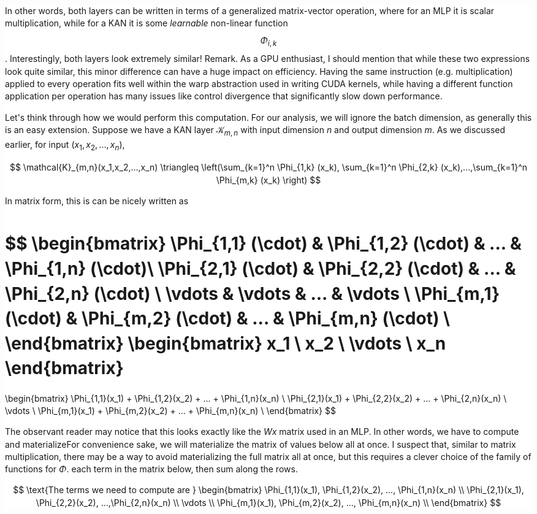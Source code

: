 In other words, both layers can be written in terms of a generalized matrix-vector operation, where for an MLP it is scalar multiplication, while for a KAN it is some *learnable* non-linear function $$\Phi_{i,k}$$. Interestingly, both layers look extremely similar! <d-footnote>Remark. As a GPU enthusiast, I should mention that while these two expressions look quite similar, this minor difference can have a huge impact on efficiency. Having the same instruction (e.g. multiplication) applied to every operation fits well within the warp abstraction used in writing CUDA kernels, while having a different function application per operation has many issues like control divergence that significantly slow down performance.</d-footnote>

Let's think through how we would perform this computation. For our analysis, we will ignore the batch dimension, as generally this is an easy extension. Suppose we have a KAN layer $\mathcal{K}_{m,n}$ with input dimension $n$ and output dimension $m$. As we discussed earlier, for input $(x_1,x_2,...,x_n)$, 

$$
\mathcal{K}_{m,n}(x_1,x_2,...,x_n) \triangleq \left(\sum_{k=1}^n \Phi_{1,k} (x_k), \sum_{k=1}^n \Phi_{2,k} (x_k),...,\sum_{k=1}^n \Phi_{m,k} (x_k) \right)
$$ 

In matrix form, this is can be nicely written as

$$
\begin{bmatrix}
\Phi_{1,1} (\cdot) & \Phi_{1,2} (\cdot) & ... & \Phi_{1,n} (\cdot)\\
\Phi_{2,1} (\cdot) & \Phi_{2,2} (\cdot) & ... & \Phi_{2,n} (\cdot) \\
\vdots & \vdots & ... & \vdots \\
\Phi_{m,1} (\cdot) & \Phi_{m,2} (\cdot) & ... & \Phi_{m,n} (\cdot) \\
\end{bmatrix}
\begin{bmatrix}
x_1 \\
x_2 \\
\vdots \\
x_n
\end{bmatrix}
=
\begin{bmatrix}
\Phi_{1,1}(x_1) + \Phi_{1,2}(x_2) + ... +  \Phi_{1,n}(x_n) \\
\Phi_{2,1}(x_1) + \Phi_{2,2}(x_2) + ... +  \Phi_{2,n}(x_n) \\
\vdots \\
\Phi_{m,1}(x_1) + \Phi_{m,2}(x_2) + ... +  \Phi_{m,n}(x_n) \\
\end{bmatrix}
$$

The observant reader may notice that this looks exactly like the $Wx$ matrix used in an MLP. In other words, we have to compute and materialize<d-footnote>For convenience sake, we will materialize the matrix of values below all at once. I suspect that, similar to matrix multiplication, there may be a way to avoid materializing the full matrix all at once, but this requires a clever choice of the family of functions for $\Phi$.</d-footnote> each term in the matrix below, then sum along the rows.

$$
\text{The terms we need to compute are }
\begin{bmatrix}
\Phi_{1,1}(x_1), \Phi_{1,2}(x_2), ...,  \Phi_{1,n}(x_n) \\
\Phi_{2,1}(x_1), \Phi_{2,2}(x_2), ...,\Phi_{2,n}(x_n) \\
\vdots \\
\Phi_{m,1}(x_1), \Phi_{m,2}(x_2), ...,  \Phi_{m,n}(x_n) \\
\end{bmatrix}
$$
